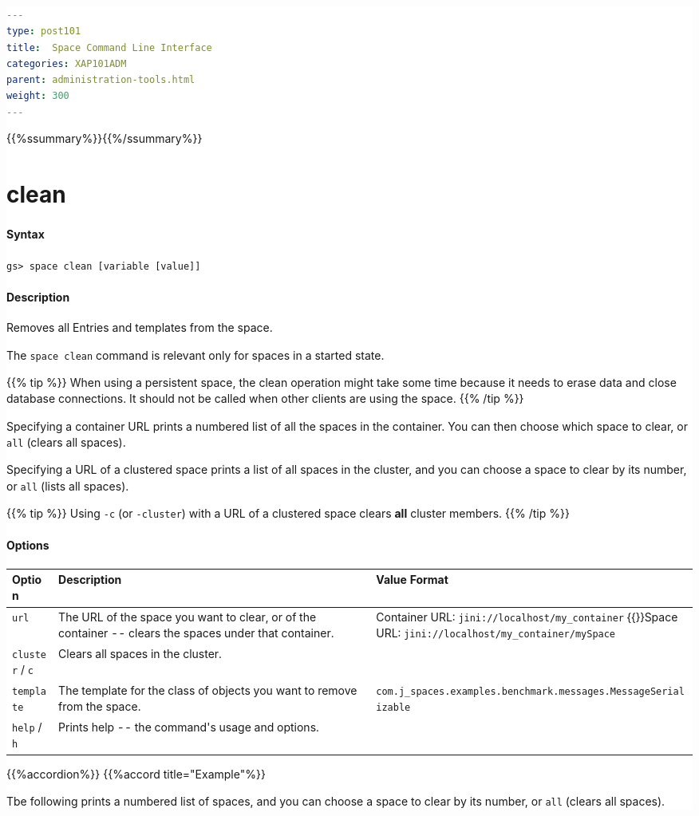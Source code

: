 ```yaml
---
type: post101
title:  Space Command Line Interface
categories: XAP101ADM
parent: administration-tools.html
weight: 300
---
```


{{%ssummary%}}{{%/ssummary%}}

# clean

#### Syntax

    gs> space clean [variable [value]]

#### Description

Removes all Entries and templates from the space.

The `space clean` command is relevant only for spaces in a started state.

{{% tip %}}
When using a persistent space, the clean operation might take some time because it needs to erase data and close database connections. It should not be called when other clients are using the space.
{{% /tip %}}

Specifying a container URL prints a numbered list of all the spaces in the container. You can then choose which space to clear, or `all` (clears all spaces).

Specifying a URL of a clustered space prints a list of all spaces in the cluster, and you can choose a space to clear by its number, or `all` (lists all spaces).

{{% tip %}}
Using `-c` (or `-cluster`) with a URL of a clustered space clears **all** cluster members.
{{% /tip %}}

#### Options


| Option | Description | Value Format |
|:-------|:------------|:-------------|
| `url` | The URL of the space you want to clear, or of the container -- clears the spaces under that container. | Container URL: `jini://localhost/my_container` {{<wbr>}}Space URL: `jini://localhost/my_container/mySpace`  |
| `cluster` / `c` | Clears all spaces in the cluster. | |
| `template` | The template for the class of objects you want to remove from the space. | `com.j_spaces.examples.benchmark.messages.MessageSerializable` |
| `help` / `h` | Prints help -- the command's usage and options. | |

{{%accordion%}}
{{%accord title="Example"%}}

Tbe following prints a numbered list of spaces, and you can choose a space to clear by its number, or `all` (clears all spaces).
